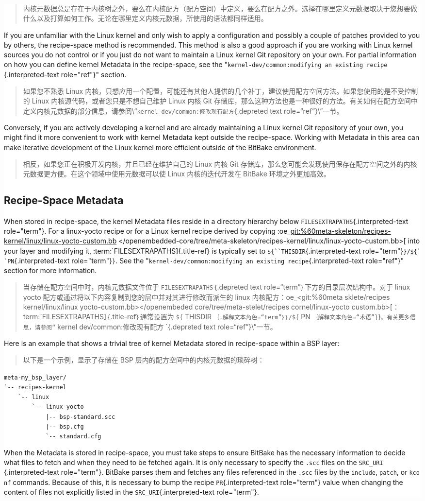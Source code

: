 > 内核元数据总是存在于内核树之外，要么在内核配方（配方空间）中定义，要么在配方之外。选择在哪里定义元数据取决于您想要做什么以及打算如何工作。无论在哪里定义内核元数据，所使用的语法都同样适用。

If you are unfamiliar with the Linux kernel and only wish to apply a configuration and possibly a couple of patches provided to you by others, the recipe-space method is recommended. This method is also a good approach if you are working with Linux kernel sources you do not control or if you just do not want to maintain a Linux kernel Git repository on your own. For partial information on how you can define kernel Metadata in the recipe-space, see the \"`kernel-dev/common:modifying an existing recipe`{.interpreted-text role="ref"}\" section.

> 如果您不熟悉 Linux 内核，只想应用一个配置，可能还有其他人提供的几个补丁，建议使用配方空间方法。如果您使用的是不受控制的 Linux 内核源代码，或者您只是不想自己维护 Linux 内核 Git 存储库，那么这种方法也是一种很好的方法。有关如何在配方空间中定义内核元数据的部分信息，请参阅\“`kernel dev/common:修改现有配方`{.depreted text role=“ref”}\”一节。

Conversely, if you are actively developing a kernel and are already maintaining a Linux kernel Git repository of your own, you might find it more convenient to work with kernel Metadata kept outside the recipe-space. Working with Metadata in this area can make iterative development of the Linux kernel more efficient outside of the BitBake environment.

> 相反，如果您正在积极开发内核，并且已经在维护自己的 Linux 内核 Git 存储库，那么您可能会发现使用保存在配方空间之外的内核元数据更方便。在这个领域中使用元数据可以使 Linux 内核的迭代开发在 BitBake 环境之外更加高效。

## Recipe-Space Metadata

When stored in recipe-space, the kernel Metadata files reside in a directory hierarchy below `FILESEXTRAPATHS`{.interpreted-text role="term"}. For a linux-yocto recipe or for a Linux kernel recipe derived by copying :oe\_[git:%60meta-skeleton/recipes-kernel/linux/linux-yocto-custom.bb](git:%60meta-skeleton/recipes-kernel/linux/linux-yocto-custom.bb) \</openembedded-core/tree/meta-skeleton/recipes-kernel/linux/linux-yocto-custom.bb\>[ into your layer and modifying it, :term:\`FILESEXTRAPATHS]{.title-ref} is typically set to `${``THISDIR`{.interpreted-text role="term"}`}/${``PN`{.interpreted-text role="term"}`}`. See the \"`kernel-dev/common:modifying an existing recipe`{.interpreted-text role="ref"}\" section for more information.

> 当存储在配方空间中时，内核元数据文件位于 `FILESEXTRAPATHS`｛.depreted text role=“term”｝下方的目录层次结构中。对于 linux yocto 配方或通过将以下内容复制到您的层中并对其进行修改而派生的 linux 内核配方：oe\_<git:%60meta sklete/recipes kernel/linux/linux yocto-custom.bb>\</openembeded core/tree/meta-stelet/recipes cornel/linux-yocto custom.bb\>[：term:\`FILESEXTRAPATHS]｛.title-ref｝通常设置为 `${` THISDIR `｛.解释文本角色=“term”｝｝/${` PN `｛解释文本角色=“术语”}`}`。有关更多信息，请参阅“` kernel dev/common:修改现有配方 `{.depreted text role=“ref”}\”一节。

Here is an example that shows a trivial tree of kernel Metadata stored in recipe-space within a BSP layer:

> 以下是一个示例，显示了存储在 BSP 层内的配方空间中的内核元数据的琐碎树：

```
meta-my_bsp_layer/
`-- recipes-kernel
    `-- linux
        `-- linux-yocto
            |-- bsp-standard.scc
            |-- bsp.cfg
            `-- standard.cfg
```

When the Metadata is stored in recipe-space, you must take steps to ensure BitBake has the necessary information to decide what files to fetch and when they need to be fetched again. It is only necessary to specify the `.scc` files on the `SRC_URI`{.interpreted-text role="term"}. BitBake parses them and fetches any files referenced in the `.scc` files by the `include`, `patch`, or `kconf` commands. Because of this, it is necessary to bump the recipe `PR`{.interpreted-text role="term"} value when changing the content of files not explicitly listed in the `SRC_URI`{.interpreted-text role="term"}.


[^1]: `scc` stands for Series Configuration Control, but the naming has less significance in the current implementation of the tooling than it had in the past. Consider `scc` files to be description files.